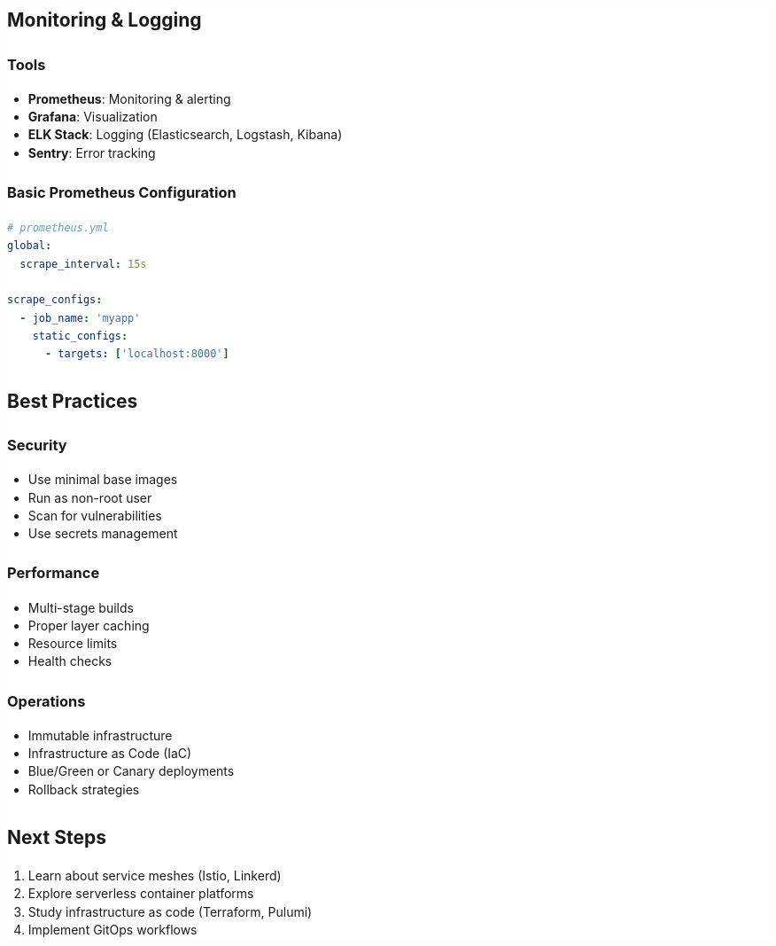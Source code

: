 ## Monitoring & Logging

### Tools
- **Prometheus**: Monitoring & alerting
- **Grafana**: Visualization
- **ELK Stack**: Logging (Elasticsearch, Logstash, Kibana)
- **Sentry**: Error tracking

### Basic Prometheus Configuration
```yaml
# prometheus.yml
global:
  scrape_interval: 15s

scrape_configs:
  - job_name: 'myapp'
    static_configs:
      - targets: ['localhost:8000']
```

## Best Practices

### Security
- Use minimal base images
- Run as non-root user
- Scan for vulnerabilities
- Use secrets management

### Performance
- Multi-stage builds
- Proper layer caching
- Resource limits
- Health checks

### Operations
- Immutable infrastructure
- Infrastructure as Code (IaC)
- Blue/Green or Canary deployments
- Rollback strategies

## Next Steps
1. Learn about service meshes (Istio, Linkerd)
2. Explore serverless container platforms
3. Study infrastructure as code (Terraform, Pulumi)
4. Implement GitOps workflows
